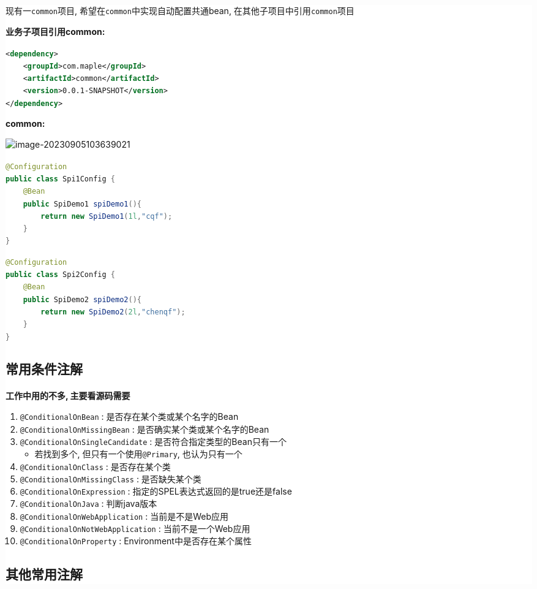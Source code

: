 现有一`common`项目, 希望在`common`中实现自动配置共通bean, 在其他子项目中引用`common`项目

**业务子项目引用common:**

```xml
<dependency>
    <groupId>com.maple</groupId>
    <artifactId>common</artifactId>
    <version>0.0.1-SNAPSHOT</version>
</dependency>
```

**common:**

![image-20230905103639021](https://chenqf-blog-image.oss-cn-beijing.aliyuncs.com/images/image-20230905103639021.png)

```java
@Configuration
public class Spi1Config {
    @Bean
    public SpiDemo1 spiDemo1(){
        return new SpiDemo1(1l,"cqf");
    }
}
```

```java
@Configuration
public class Spi2Config {
    @Bean
    public SpiDemo2 spiDemo2(){
        return new SpiDemo2(2l,"chenqf");
    }
}
```

## 常用条件注解

**工作中用的不多, 主要看源码需要**

1. `@ConditionalOnBean` : 是否存在某个类或某个名字的Bean
2. `@ConditionalOnMissingBean` : 是否确实某个类或某个名字的Bean
3. `@ConditionalOnSingleCandidate` : 是否符合指定类型的Bean只有一个
   + 若找到多个, 但只有一个使用`@Primary`, 也认为只有一个
4. `@ConditionalOnClass` : 是否存在某个类
5. `@ConditionalOnMissingClass` : 是否缺失某个类
6. `@ConditionalOnExpression` : 指定的SPEL表达式返回的是true还是false
7. `@ConditionalOnJava` : 判断java版本
8. `@ConditionalOnWebApplication` : 当前是不是Web应用
9. `@ConditionalOnNotWebApplication` : 当前不是一个Web应用
10. `@ConditionalOnProperty` : Environment中是否存在某个属性

## 其他常用注解
